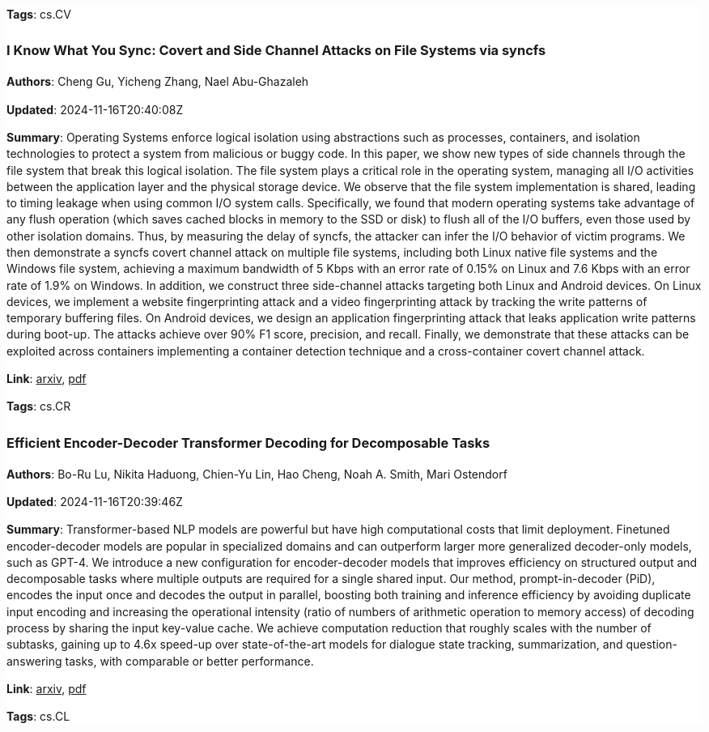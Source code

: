 **Tags**: cs.CV 



### I Know What You Sync: Covert and Side Channel Attacks on File Systems   via syncfs
**Authors**: Cheng Gu, Yicheng Zhang, Nael Abu-Ghazaleh

**Updated**: 2024-11-16T20:40:08Z

**Summary**: Operating Systems enforce logical isolation using abstractions such as processes, containers, and isolation technologies to protect a system from malicious or buggy code. In this paper, we show new types of side channels through the file system that break this logical isolation. The file system plays a critical role in the operating system, managing all I/O activities between the application layer and the physical storage device. We observe that the file system implementation is shared, leading to timing leakage when using common I/O system calls. Specifically, we found that modern operating systems take advantage of any flush operation (which saves cached blocks in memory to the SSD or disk) to flush all of the I/O buffers, even those used by other isolation domains. Thus, by measuring the delay of syncfs, the attacker can infer the I/O behavior of victim programs. We then demonstrate a syncfs covert channel attack on multiple file systems, including both Linux native file systems and the Windows file system, achieving a maximum bandwidth of 5 Kbps with an error rate of 0.15% on Linux and 7.6 Kbps with an error rate of 1.9% on Windows. In addition, we construct three side-channel attacks targeting both Linux and Android devices. On Linux devices, we implement a website fingerprinting attack and a video fingerprinting attack by tracking the write patterns of temporary buffering files. On Android devices, we design an application fingerprinting attack that leaks application write patterns during boot-up. The attacks achieve over 90% F1 score, precision, and recall. Finally, we demonstrate that these attacks can be exploited across containers implementing a container detection technique and a cross-container covert channel attack.

**Link**: [arxiv](http://arxiv.org/abs/2411.10883v1),  [pdf](http://arxiv.org/pdf/2411.10883v1)

**Tags**: cs.CR 



### Efficient Encoder-Decoder Transformer Decoding for Decomposable Tasks
**Authors**: Bo-Ru Lu, Nikita Haduong, Chien-Yu Lin, Hao Cheng, Noah A. Smith, Mari Ostendorf

**Updated**: 2024-11-16T20:39:46Z

**Summary**: Transformer-based NLP models are powerful but have high computational costs that limit deployment. Finetuned encoder-decoder models are popular in specialized domains and can outperform larger more generalized decoder-only models, such as GPT-4. We introduce a new configuration for encoder-decoder models that improves efficiency on structured output and decomposable tasks where multiple outputs are required for a single shared input. Our method, prompt-in-decoder (PiD), encodes the input once and decodes the output in parallel, boosting both training and inference efficiency by avoiding duplicate input encoding and increasing the operational intensity (ratio of numbers of arithmetic operation to memory access) of decoding process by sharing the input key-value cache. We achieve computation reduction that roughly scales with the number of subtasks, gaining up to 4.6x speed-up over state-of-the-art models for dialogue state tracking, summarization, and question-answering tasks, with comparable or better performance.

**Link**: [arxiv](http://arxiv.org/abs/2403.13112v3),  [pdf](http://arxiv.org/pdf/2403.13112v3)

**Tags**: cs.CL 
